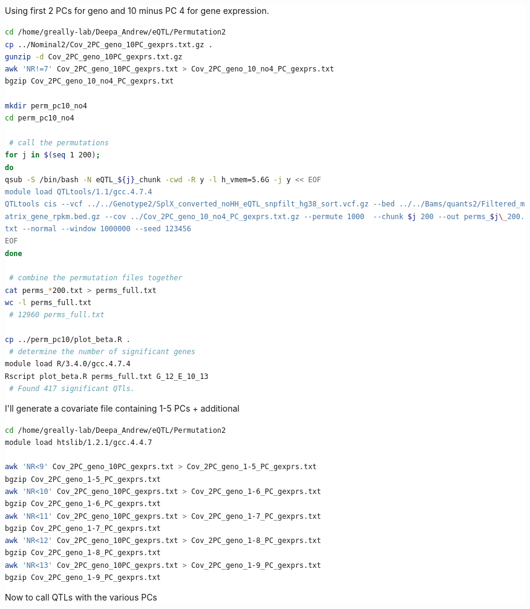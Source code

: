 Using first 2 PCs for geno and 10 minus PC 4 for gene expression.
```bash
cd /home/greally-lab/Deepa_Andrew/eQTL/Permutation2
cp ../Nominal2/Cov_2PC_geno_10PC_gexprs.txt.gz .
gunzip -d Cov_2PC_geno_10PC_gexprs.txt.gz
awk 'NR!=7' Cov_2PC_geno_10PC_gexprs.txt > Cov_2PC_geno_10_no4_PC_gexprs.txt
bgzip Cov_2PC_geno_10_no4_PC_gexprs.txt

mkdir perm_pc10_no4
cd perm_pc10_no4

 # call the permutations
for j in $(seq 1 200);
do
qsub -S /bin/bash -N eQTL_${j}_chunk -cwd -R y -l h_vmem=5.6G -j y << EOF
module load QTLtools/1.1/gcc.4.7.4
QTLtools cis --vcf ../../Genotype2/SplX_converted_noHH_eQTL_snpfilt_hg38_sort.vcf.gz --bed ../../Bams/quants2/Filtered_matrix_gene_rpkm.bed.gz --cov ../Cov_2PC_geno_10_no4_PC_gexprs.txt.gz --permute 1000  --chunk $j 200 --out perms_$j\_200.txt --normal --window 1000000 --seed 123456
EOF
done

 # combine the permutation files together
cat perms_*200.txt > perms_full.txt
wc -l perms_full.txt
 # 12960 perms_full.txt

cp ../perm_pc10/plot_beta.R .
 # determine the number of significant genes
module load R/3.4.0/gcc.4.7.4
Rscript plot_beta.R perms_full.txt G_12_E_10_13
 # Found 417 significant QTls.
```

I'll generate a covariate file containing 1-5 PCs + additional

```bash
cd /home/greally-lab/Deepa_Andrew/eQTL/Permutation2
module load htslib/1.2.1/gcc.4.4.7

awk 'NR<9' Cov_2PC_geno_10PC_gexprs.txt > Cov_2PC_geno_1-5_PC_gexprs.txt
bgzip Cov_2PC_geno_1-5_PC_gexprs.txt
awk 'NR<10' Cov_2PC_geno_10PC_gexprs.txt > Cov_2PC_geno_1-6_PC_gexprs.txt
bgzip Cov_2PC_geno_1-6_PC_gexprs.txt
awk 'NR<11' Cov_2PC_geno_10PC_gexprs.txt > Cov_2PC_geno_1-7_PC_gexprs.txt
bgzip Cov_2PC_geno_1-7_PC_gexprs.txt
awk 'NR<12' Cov_2PC_geno_10PC_gexprs.txt > Cov_2PC_geno_1-8_PC_gexprs.txt
bgzip Cov_2PC_geno_1-8_PC_gexprs.txt
awk 'NR<13' Cov_2PC_geno_10PC_gexprs.txt > Cov_2PC_geno_1-9_PC_gexprs.txt
bgzip Cov_2PC_geno_1-9_PC_gexprs.txt
```

Now to call QTLs with the various PCs
